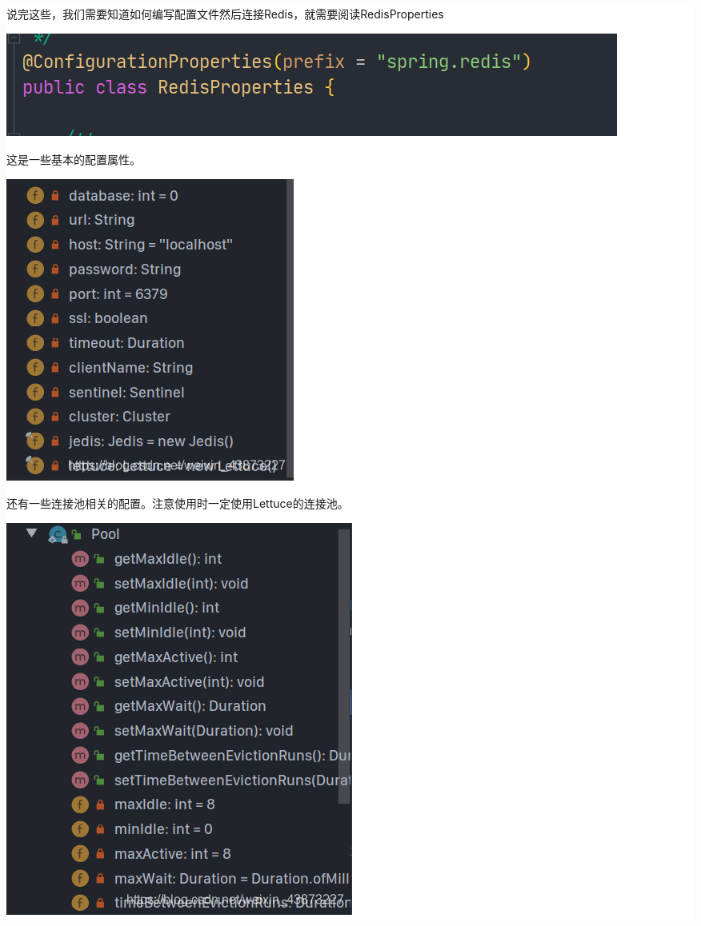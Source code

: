 说完这些，我们需要知道如何编写配置文件然后连接Redis，就需要阅读RedisProperties

![在这里插入图片描述](redis.assets/20200513214638238.png)

这是一些基本的配置属性。

![在这里插入图片描述](redis.assets/20200513214649380.png)

还有一些连接池相关的配置。注意使用时一定使用Lettuce的连接池。

![在这里插入图片描述](redis.assets/20200513214700372.png)
